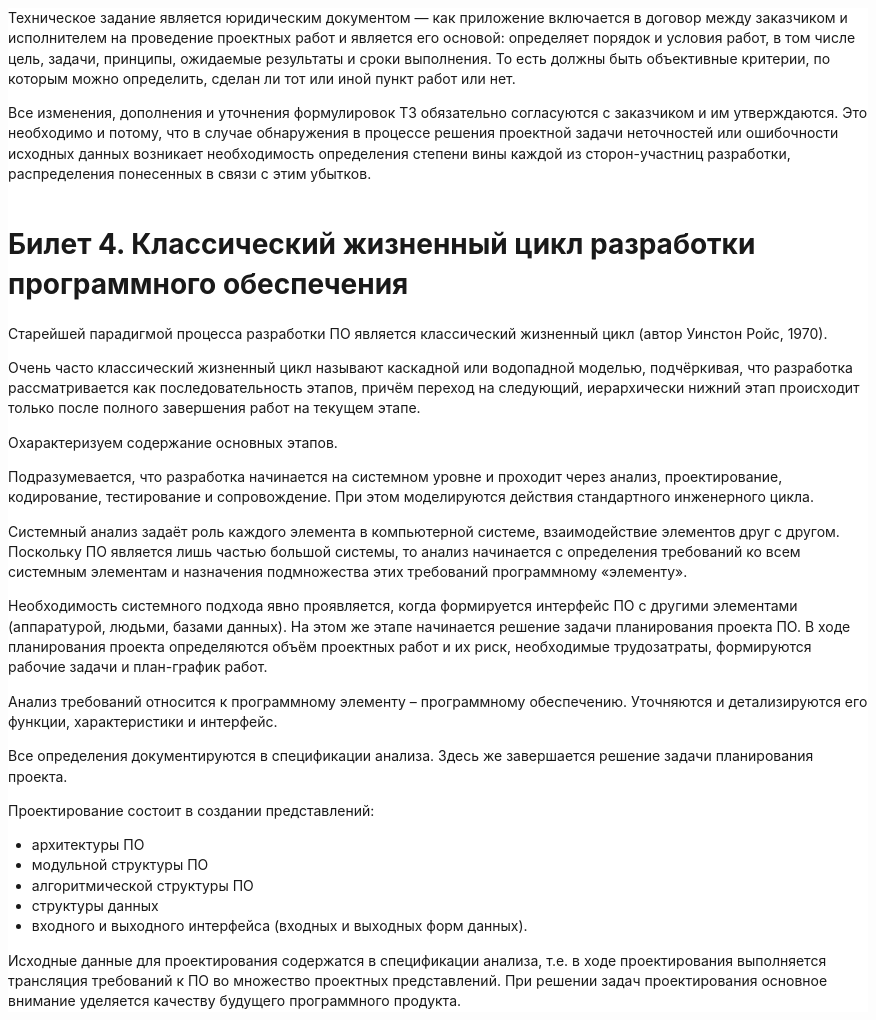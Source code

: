 Техническое задание является юридическим документом — как приложение включается в договор между заказчиком и исполнителем на проведение проектных работ и является его основой: определяет порядок и условия работ, в том числе цель, задачи, принципы, ожидаемые результаты и сроки выполнения. То есть должны быть объективные критерии, по которым можно определить, сделан ли тот или иной пункт работ или нет.

Все изменения, дополнения и уточнения формулировок ТЗ обязательно согласуются с заказчиком и им утверждаются. Это необходимо и потому, что в случае обнаружения в процессе решения проектной задачи неточностей или ошибочности исходных данных возникает необходимость определения степени вины каждой из сторон-участниц разработки, распределения понесенных в связи с этим убытков.


# Билет 4. Классический жизненный цикл разработки программного обеспечения
     
Старейшей парадигмой процесса разработки ПО является классический жизненный цикл (автор Уинстон Ройс, 1970).

Очень часто классический жизненный цикл называют каскадной или
водопадной моделью, подчёркивая, что разработка рассматривается как
последовательность этапов, причём переход на следующий, иерархически
нижний этап происходит только после полного завершения работ на текущем этапе.

Охарактеризуем содержание основных этапов.

Подразумевается, что разработка начинается на системном уровне и
проходит через анализ, проектирование, кодирование, тестирование и сопровождение. При этом моделируются действия стандартного инженерного цикла.

Системный анализ задаёт роль каждого элемента в компьютерной
системе, взаимодействие элементов друг с другом. Поскольку ПО является лишь частью большой системы, то анализ начинается с определения требований ко всем системным элементам и назначения подмножества этих требований программному «элементу». 

Необходимость системного подхода явно проявляется, когда формируется интерфейс ПО с другими элементами (аппаратурой, людьми, базами данных). На этом же этапе начинается решение задачи планирования проекта ПО. В ходе планирования проекта определяются объём проектных работ и их риск, необходимые трудозатраты, формируются рабочие задачи и план-график работ.

Анализ требований относится к программному элементу – программному обеспечению. Уточняются и детализируются его функции,
характеристики и интерфейс.

Все определения документируются в спецификации анализа. Здесь
же завершается решение задачи планирования проекта.

Проектирование состоит в создании представлений:

- архитектуры ПО
- модульной структуры ПО
- алгоритмической структуры ПО
- структуры данных
- входного и выходного интерфейса (входных и выходных форм
данных).

Исходные данные для проектирования содержатся в спецификации анализа, т.е. в ходе проектирования выполняется трансляция требований к ПО во множество проектных представлений. При решении задач проектирования основное внимание уделяется качеству будущего программного
продукта.
